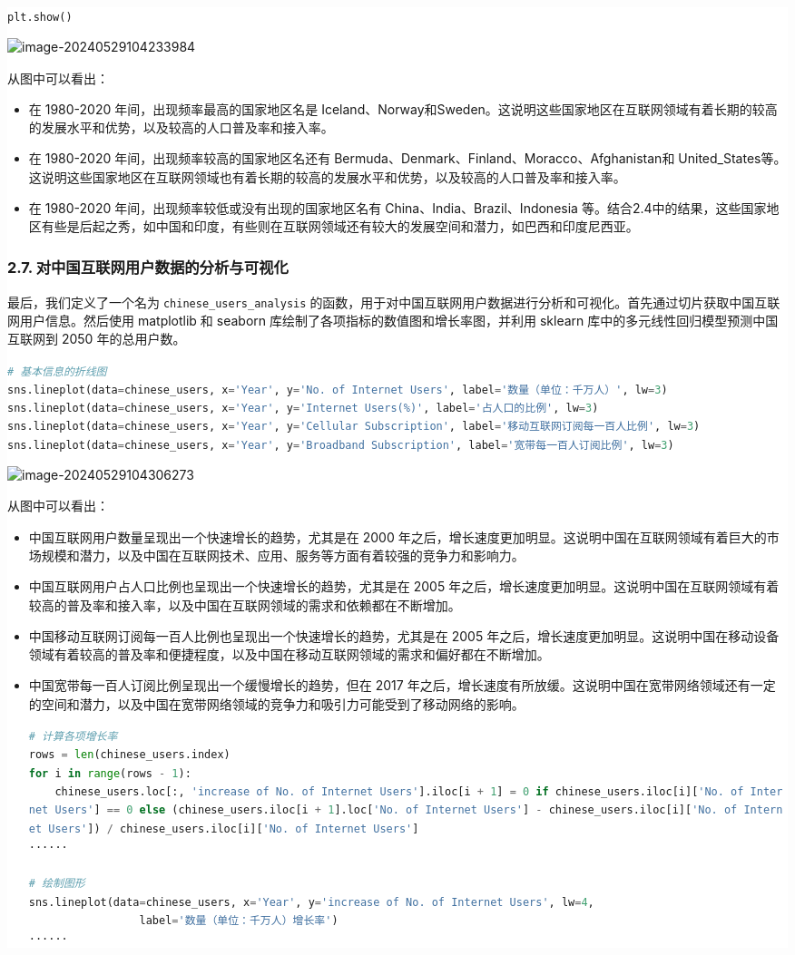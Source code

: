 ```python
plt.show()
```



![image-20240529104233984](https://fakercodes.oss-cn-hangzhou.aliyuncs.com/sl/OS202405291042019.png?sleflearingnotes)

从图中可以看出：

- 在 1980-2020 年间，出现频率最高的国家地区名是 Iceland、Norway和Sweden。这说明这些国家地区在互联网领域有着长期的较高的发展水平和优势，以及较高的人口普及率和接入率。

- 在 1980-2020 年间，出现频率较高的国家地区名还有 Bermuda、Denmark、Finland、Moracco、Afghanistan和 United_States等。这说明这些国家地区在互联网领域也有着长期的较高的发展水平和优势，以及较高的人口普及率和接入率。

- 在 1980-2020 年间，出现频率较低或没有出现的国家地区名有 China、India、Brazil、Indonesia 等。结合2.4中的结果，这些国家地区有些是后起之秀，如中国和印度，有些则在互联网领域还有较大的发展空间和潜力，如巴西和印度尼西亚。

  

### 2.7. 对中国互联网用户数据的分析与可视化

最后，我们定义了一个名为 `chinese_users_analysis` 的函数，用于对中国互联网用户数据进行分析和可视化。首先通过切片获取中国互联网用户信息。然后使用 matplotlib 和 seaborn 库绘制了各项指标的数值图和增长率图，并利用 sklearn 库中的多元线性回归模型预测中国互联网到 2050 年的总用户数。

```python
# 基本信息的折线图
sns.lineplot(data=chinese_users, x='Year', y='No. of Internet Users', label='数量（单位：千万人）', lw=3)
sns.lineplot(data=chinese_users, x='Year', y='Internet Users(%)', label='占人口的比例', lw=3)
sns.lineplot(data=chinese_users, x='Year', y='Cellular Subscription', label='移动互联网订阅每一百人比例', lw=3)
sns.lineplot(data=chinese_users, x='Year', y='Broadband Subscription', label='宽带每一百人订阅比例', lw=3)
```



![image-20240529104306273](https://fakercodes.oss-cn-hangzhou.aliyuncs.com/sl/OS202405291043316.png?sleflearingnotes)

从图中可以看出：

- 中国互联网用户数量呈现出一个快速增长的趋势，尤其是在 2000 年之后，增长速度更加明显。这说明中国在互联网领域有着巨大的市场规模和潜力，以及中国在互联网技术、应用、服务等方面有着较强的竞争力和影响力。

- 中国互联网用户占人口比例也呈现出一个快速增长的趋势，尤其是在 2005 年之后，增长速度更加明显。这说明中国在互联网领域有着较高的普及率和接入率，以及中国在互联网领域的需求和依赖都在不断增加。

- 中国移动互联网订阅每一百人比例也呈现出一个快速增长的趋势，尤其是在 2005 年之后，增长速度更加明显。这说明中国在移动设备领域有着较高的普及率和便捷程度，以及中国在移动互联网领域的需求和偏好都在不断增加。

- 中国宽带每一百人订阅比例呈现出一个缓慢增长的趋势，但在 2017 年之后，增长速度有所放缓。这说明中国在宽带网络领域还有一定的空间和潜力，以及中国在宽带网络领域的竞争力和吸引力可能受到了移动网络的影响。

  ```python
  # 计算各项增长率
  rows = len(chinese_users.index)
  for i in range(rows - 1):
      chinese_users.loc[:, 'increase of No. of Internet Users'].iloc[i + 1] = 0 if chinese_users.iloc[i]['No. of Internet Users'] == 0 else (chinese_users.iloc[i + 1].loc['No. of Internet Users'] - chinese_users.iloc[i]['No. of Internet Users']) / chinese_users.iloc[i]['No. of Internet Users']
  ······
  
  # 绘制图形
  sns.lineplot(data=chinese_users, x='Year', y='increase of No. of Internet Users', lw=4,
                   label='数量（单位：千万人）增长率')
  ······
  ```
